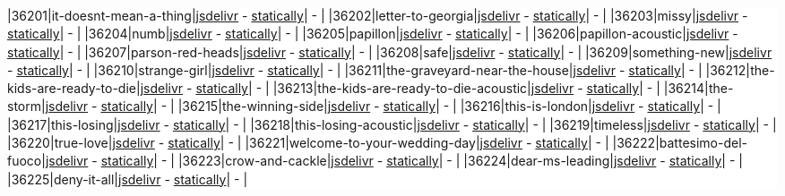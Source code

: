 |36201|it-doesnt-mean-a-thing|[jsdelivr](https://cdn.jsdelivr.net/gh/dbchord/c5-3-6/35001-40000/36001-36500/it-doesnt-mean-a-thing.webp) - [statically](https://cdn.statically.io/gh/dbchord/c5-3-6/i/35001-40000/36001-36500/it-doesnt-mean-a-thing.webp)| - |
|36202|letter-to-georgia|[jsdelivr](https://cdn.jsdelivr.net/gh/dbchord/c5-3-6/35001-40000/36001-36500/letter-to-georgia.webp) - [statically](https://cdn.statically.io/gh/dbchord/c5-3-6/i/35001-40000/36001-36500/letter-to-georgia.webp)| - |
|36203|missy|[jsdelivr](https://cdn.jsdelivr.net/gh/dbchord/c5-3-6/35001-40000/36001-36500/missy.webp) - [statically](https://cdn.statically.io/gh/dbchord/c5-3-6/i/35001-40000/36001-36500/missy.webp)| - |
|36204|numb|[jsdelivr](https://cdn.jsdelivr.net/gh/dbchord/c5-3-6/35001-40000/36001-36500/numb.webp) - [statically](https://cdn.statically.io/gh/dbchord/c5-3-6/i/35001-40000/36001-36500/numb.webp)| - |
|36205|papillon|[jsdelivr](https://cdn.jsdelivr.net/gh/dbchord/c5-3-6/35001-40000/36001-36500/papillon.webp) - [statically](https://cdn.statically.io/gh/dbchord/c5-3-6/i/35001-40000/36001-36500/papillon.webp)| - |
|36206|papillon-acoustic|[jsdelivr](https://cdn.jsdelivr.net/gh/dbchord/c5-3-6/35001-40000/36001-36500/papillon-acoustic.webp) - [statically](https://cdn.statically.io/gh/dbchord/c5-3-6/i/35001-40000/36001-36500/papillon-acoustic.webp)| - |
|36207|parson-red-heads|[jsdelivr](https://cdn.jsdelivr.net/gh/dbchord/c5-3-6/35001-40000/36001-36500/parson-red-heads.webp) - [statically](https://cdn.statically.io/gh/dbchord/c5-3-6/i/35001-40000/36001-36500/parson-red-heads.webp)| - |
|36208|safe|[jsdelivr](https://cdn.jsdelivr.net/gh/dbchord/c5-3-6/35001-40000/36001-36500/safe.webp) - [statically](https://cdn.statically.io/gh/dbchord/c5-3-6/i/35001-40000/36001-36500/safe.webp)| - |
|36209|something-new|[jsdelivr](https://cdn.jsdelivr.net/gh/dbchord/c5-3-6/35001-40000/36001-36500/something-new.webp) - [statically](https://cdn.statically.io/gh/dbchord/c5-3-6/i/35001-40000/36001-36500/something-new.webp)| - |
|36210|strange-girl|[jsdelivr](https://cdn.jsdelivr.net/gh/dbchord/c5-3-6/35001-40000/36001-36500/strange-girl.webp) - [statically](https://cdn.statically.io/gh/dbchord/c5-3-6/i/35001-40000/36001-36500/strange-girl.webp)| - |
|36211|the-graveyard-near-the-house|[jsdelivr](https://cdn.jsdelivr.net/gh/dbchord/c5-3-6/35001-40000/36001-36500/the-graveyard-near-the-house.webp) - [statically](https://cdn.statically.io/gh/dbchord/c5-3-6/i/35001-40000/36001-36500/the-graveyard-near-the-house.webp)| - |
|36212|the-kids-are-ready-to-die|[jsdelivr](https://cdn.jsdelivr.net/gh/dbchord/c5-3-6/35001-40000/36001-36500/the-kids-are-ready-to-die.webp) - [statically](https://cdn.statically.io/gh/dbchord/c5-3-6/i/35001-40000/36001-36500/the-kids-are-ready-to-die.webp)| - |
|36213|the-kids-are-ready-to-die-acoustic|[jsdelivr](https://cdn.jsdelivr.net/gh/dbchord/c5-3-6/35001-40000/36001-36500/the-kids-are-ready-to-die-acoustic.webp) - [statically](https://cdn.statically.io/gh/dbchord/c5-3-6/i/35001-40000/36001-36500/the-kids-are-ready-to-die-acoustic.webp)| - |
|36214|the-storm|[jsdelivr](https://cdn.jsdelivr.net/gh/dbchord/c5-3-6/35001-40000/36001-36500/the-storm.webp) - [statically](https://cdn.statically.io/gh/dbchord/c5-3-6/i/35001-40000/36001-36500/the-storm.webp)| - |
|36215|the-winning-side|[jsdelivr](https://cdn.jsdelivr.net/gh/dbchord/c5-3-6/35001-40000/36001-36500/the-winning-side.webp) - [statically](https://cdn.statically.io/gh/dbchord/c5-3-6/i/35001-40000/36001-36500/the-winning-side.webp)| - |
|36216|this-is-london|[jsdelivr](https://cdn.jsdelivr.net/gh/dbchord/c5-3-6/35001-40000/36001-36500/this-is-london.webp) - [statically](https://cdn.statically.io/gh/dbchord/c5-3-6/i/35001-40000/36001-36500/this-is-london.webp)| - |
|36217|this-losing|[jsdelivr](https://cdn.jsdelivr.net/gh/dbchord/c5-3-6/35001-40000/36001-36500/this-losing.webp) - [statically](https://cdn.statically.io/gh/dbchord/c5-3-6/i/35001-40000/36001-36500/this-losing.webp)| - |
|36218|this-losing-acoustic|[jsdelivr](https://cdn.jsdelivr.net/gh/dbchord/c5-3-6/35001-40000/36001-36500/this-losing-acoustic.webp) - [statically](https://cdn.statically.io/gh/dbchord/c5-3-6/i/35001-40000/36001-36500/this-losing-acoustic.webp)| - |
|36219|timeless|[jsdelivr](https://cdn.jsdelivr.net/gh/dbchord/c5-3-6/35001-40000/36001-36500/timeless.webp) - [statically](https://cdn.statically.io/gh/dbchord/c5-3-6/i/35001-40000/36001-36500/timeless.webp)| - |
|36220|true-love|[jsdelivr](https://cdn.jsdelivr.net/gh/dbchord/c5-3-6/35001-40000/36001-36500/true-love.webp) - [statically](https://cdn.statically.io/gh/dbchord/c5-3-6/i/35001-40000/36001-36500/true-love.webp)| - |
|36221|welcome-to-your-wedding-day|[jsdelivr](https://cdn.jsdelivr.net/gh/dbchord/c5-3-6/35001-40000/36001-36500/welcome-to-your-wedding-day.webp) - [statically](https://cdn.statically.io/gh/dbchord/c5-3-6/i/35001-40000/36001-36500/welcome-to-your-wedding-day.webp)| - |
|36222|battesimo-del-fuoco|[jsdelivr](https://cdn.jsdelivr.net/gh/dbchord/c5-3-6/35001-40000/36001-36500/battesimo-del-fuoco.webp) - [statically](https://cdn.statically.io/gh/dbchord/c5-3-6/i/35001-40000/36001-36500/battesimo-del-fuoco.webp)| - |
|36223|crow-and-cackle|[jsdelivr](https://cdn.jsdelivr.net/gh/dbchord/c5-3-6/35001-40000/36001-36500/crow-and-cackle.webp) - [statically](https://cdn.statically.io/gh/dbchord/c5-3-6/i/35001-40000/36001-36500/crow-and-cackle.webp)| - |
|36224|dear-ms-leading|[jsdelivr](https://cdn.jsdelivr.net/gh/dbchord/c5-3-6/35001-40000/36001-36500/dear-ms-leading.webp) - [statically](https://cdn.statically.io/gh/dbchord/c5-3-6/i/35001-40000/36001-36500/dear-ms-leading.webp)| - |
|36225|deny-it-all|[jsdelivr](https://cdn.jsdelivr.net/gh/dbchord/c5-3-6/35001-40000/36001-36500/deny-it-all.webp) - [statically](https://cdn.statically.io/gh/dbchord/c5-3-6/i/35001-40000/36001-36500/deny-it-all.webp)| - |